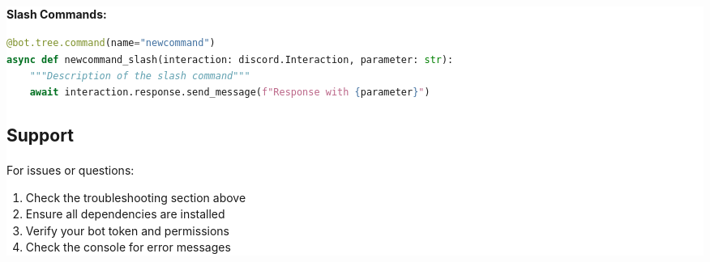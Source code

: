 **Slash Commands:**
```python
@bot.tree.command(name="newcommand")
async def newcommand_slash(interaction: discord.Interaction, parameter: str):
    """Description of the slash command"""
    await interaction.response.send_message(f"Response with {parameter}")
```

## Support

For issues or questions:
1. Check the troubleshooting section above
2. Ensure all dependencies are installed
3. Verify your bot token and permissions
4. Check the console for error messages

